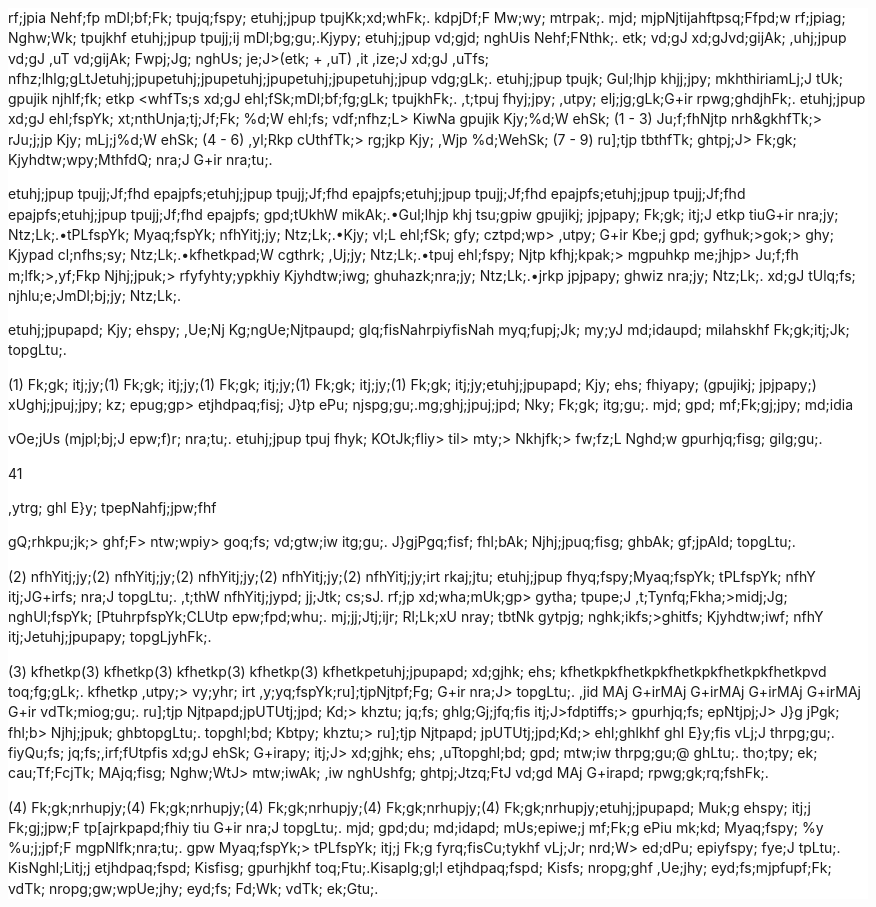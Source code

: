 rf;jpia Nehf;fp mDl;bf;Fk; tpujq;fspy; etuhj;jpup tpujKk;xd;whFk;. kdpjDf;F Mw;wy; mtrpak;. mjd; mjpNjtijahftpsq;Ffpd;w rf;jpiag; Nghw;Wk; tpujkhf etuhj;jpup tpujj;ij mDl;bg;gu;.Kjypy; etuhj;jpup vd;gjd; nghUis Nehf;FNthk;. etk; vd;gJ xd;gJvd;gijAk; ,uhj;jpup vd;gJ ,uT vd;gijAk; Fwpj;Jg; nghUs; je;J>(etk; + ,uT) ,it ,ize;J xd;gJ ,uTfs; nfhz;lhlg;gLtJetuhj;jpupetuhj;jpupetuhj;jpupetuhj;jpupetuhj;jpup vdg;gLk;. etuhj;jpup tpujk; Gul;lhjp khjj;jpy; mkhthiriamLj;J tUk; gpujik njhlf;fk; etkp <whfTs;s xd;gJ ehl;fSk;mDl;bf;fg;gLk; tpujkhFk;. ,t;tpuj fhyj;jpy; ,utpy; elj;jg;gLk;G+ir rpwg;ghdjhFk;. etuhj;jpup xd;gJ ehl;fspYk; xt;nthUnja;tj;Jf;Fk; %d;W ehl;fs; vdf;nfhz;L> KiwNa gpujik Kjy;%d;W ehSk; (1 - 3) Ju;f;fhNjtp nrh&gkhfTk;> rJu;j;jp Kjy; mLj;j%d;W ehSk; (4 - 6) ,yl;Rkp cUthfTk;> rg;jkp Kjy; ,Wjp %d;WehSk; (7 - 9) ru];tjp tbthfTk; ghtpj;J> Fk;gk; Kjyhdtw;wpy;MthfdQ; nra;J G+ir nra;tu;.

etuhj;jpup tpujj;Jf;fhd epajpfs;etuhj;jpup tpujj;Jf;fhd epajpfs;etuhj;jpup tpujj;Jf;fhd epajpfs;etuhj;jpup tpujj;Jf;fhd epajpfs;etuhj;jpup tpujj;Jf;fhd epajpfs; gpd;tUkhW mikAk;.•Gul;lhjp khj tsu;gpiw gpujikj; jpjpapy; Fk;gk; itj;J etkp tiuG+ir nra;jy; Ntz;Lk;.•tPLfspYk; Myaq;fspYk; nfhYitj;jy; Ntz;Lk;.•Kjy; vl;L ehl;fSk; gfy; cztpd;wp> ,utpy; G+ir Kbe;j gpd; gyfhuk;>gok;> ghy; Kjypad cl;nfhs;sy; Ntz;Lk;.•kfhetkpad;W cgthrk; ,Uj;jy; Ntz;Lk;.•tpuj ehl;fspy; Njtp kfhj;kpak;> mgpuhkp me;jhjp> Ju;f;fh m\;lfk;>,yf;Fkp Njhj;jpuk;> rfyfyhty;ypkhiy Kjyhdtw;iwg; ghuhazk;nra;jy; Ntz;Lk;.•jrkp jpjpapy; ghwiz nra;jy; Ntz;Lk;. xd;gJ tUlq;fs; njhlu;e;JmDl;bj;jy; Ntz;Lk;.

etuhj;jpupapd; Kjy; ehspy; ,Ue;Nj Kg;ngUe;Njtpaupd; glq;fisNahrpiyfisNah myq;fupj;Jk; my;yJ md;idaupd; milahskhf Fk;gk;itj;Jk; topgLtu;.

(1) Fk;gk; itj;jy;(1) Fk;gk; itj;jy;(1) Fk;gk; itj;jy;(1) Fk;gk; itj;jy;(1) Fk;gk; itj;jy;etuhj;jpupapd; Kjy; ehs; fhiyapy; (gpujikj; jpjpapy;) xUghj;jpuj;jpy; kz; epug;gp> etjhdpaq;fisj; J}tp ePu; njspg;gu;.mg;ghj;jpuj;jpd; Nky; Fk;gk; itg;gu;. mjd; gpd; mf;Fk;gj;jpy; md;idia

vOe;jUs (mjpl;bj;J epw;f)r; nra;tu;. etuhj;jpup tpuj fhyk; KOtJk;fliy> til> mty;> Nkhjfk;> fw;fz;L Nghd;w gpurhjq;fisg; gilg;gu;.

41

,ytrg; ghl E}y; tpepNahfj;jpw;fhf

gQ;rhkpu;jk;> ghf;F> ntw;wpiy> goq;fs; vd;gtw;iw itg;gu;. J}gjPgq;fisf; fhl;bAk; Njhj;jpuq;fisg; ghbAk; gf;jpAld; topgLtu;.

(2) nfhYitj;jy;(2) nfhYitj;jy;(2) nfhYitj;jy;(2) nfhYitj;jy;(2) nfhYitj;jy;irt rkaj;jtu; etuhj;jpup fhyq;fspy;Myaq;fspYk; tPLfspYk; nfhY itj;JG+irfs; nra;J topgLtu;. ,t;thW nfhYitj;jypd; jj;Jtk; cs;sJ. rf;jp xd;wha;mUk;gp> gytha; tpupe;J ,t;Tynfq;Fkha;>midj;Jg; nghUl;fspYk; [PtuhrpfspYk;CLUtp epw;fpd;whu;. mj;jj;Jtj;ijr; Rl;Lk;xU nray; tbtNk gytpjg; nghk;ikfs;>ghitfs; Kjyhdtw;iwf; nfhY itj;Jetuhj;jpupapy; topgLjyhFk;.

(3) kfhetkp(3) kfhetkp(3) kfhetkp(3) kfhetkp(3) kfhetkpetuhj;jpupapd; xd;gjhk; ehs; kfhetkpkfhetkpkfhetkpkfhetkpkfhetkpvd toq;fg;gLk;. kfhetkp ,utpy;> vy;yhr; irt ,y;yq;fspYk;ru];tjpNjtpf;Fg; G+ir nra;J> topgLtu;. ,jid MAj G+irMAj G+irMAj G+irMAj G+irMAj G+ir vdTk;miog;gu;. ru];tjp Njtpapd;jpUTUtj;jpd; Kd;> khztu; jq;fs; ghlg;Gj;jfq;fis itj;J>fdptiffs;> gpurhjq;fs; epNtjpj;J> J}g jPgk; fhl;b> Njhj;jpuk; ghbtopgLtu;. topghl;bd; Kbtpy; khztu;> ru];tjp Njtpapd; jpUTUtj;jpd;Kd;> ehl;ghlkhf ghl E}y;fis vLj;J thrpg;gu;. fiyQu;fs; jq;fs;,irf;fUtpfis xd;gJ ehSk; G+irapy; itj;J> xd;gjhk; ehs; ,uTtopghl;bd; gpd; mtw;iw thrpg;gu;@ ghLtu;. tho;tpy; ek; cau;Tf;FcjTk; MAjq;fisg; Nghw;WtJ> mtw;iwAk; ,iw nghUshfg; ghtpj;Jtzq;FtJ vd;gd MAj G+irapd; rpwg;gk;rq;fshFk;.

(4) Fk;gk;nrhupjy;(4) Fk;gk;nrhupjy;(4) Fk;gk;nrhupjy;(4) Fk;gk;nrhupjy;(4) Fk;gk;nrhupjy;etuhj;jpupapd; Muk;g ehspy; itj;j Fk;gj;jpw;F tp[ajrkpapd;fhiy tiu G+ir nra;J topgLtu;. mjd; gpd;du; md;idapd; mUs;epiwe;j mf;Fk;g ePiu mk;kd; Myaq;fspy; %y %u;j;jpf;F mgpNlfk;nra;tu;. gpw Myaq;fspYk;> tPLfspYk; itj;j Fk;g fyrq;fisCu;tykhf vLj;Jr; nrd;W> ed;dPu; epiyfspy; fye;J tpLtu;. KisNghl;Litj;j etjhdpaq;fspd; Kisfisg; gpurhjkhf toq;Ftu;.Kisaplg;gl;l etjhdpaq;fspd; Kisfs; nropg;ghf ,Ue;jhy; eyd;fs;mjpfupf;Fk; vdTk; nropg;gw;wpUe;jhy; eyd;fs; Fd;Wk; vdTk; ek;Gtu;.
